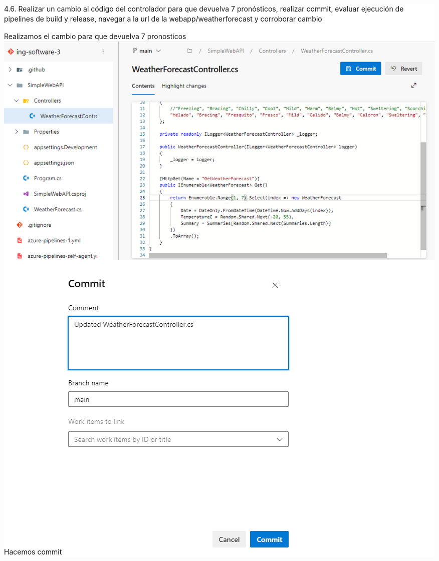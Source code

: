 4.6\. Realizar un cambio al código del controlador para que devuelva 7 pronósticos, realizar commit, evaluar ejecución de pipelines de build y release, navegar a la url de la webapp/weatherforecast y corroborar cambio

Realizamos el cambio para que devuelva 7 pronosticos
![](img/image-28.png)

Hacemos commit
![](img/image-29.png)
